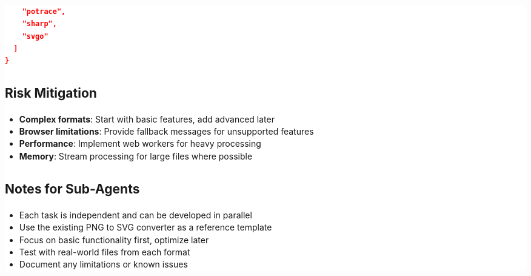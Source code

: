 ```json
    "potrace",
    "sharp",
    "svgo"
  ]
}
```

## Risk Mitigation
- **Complex formats**: Start with basic features, add advanced later
- **Browser limitations**: Provide fallback messages for unsupported features
- **Performance**: Implement web workers for heavy processing
- **Memory**: Stream processing for large files where possible

## Notes for Sub-Agents
- Each task is independent and can be developed in parallel
- Use the existing PNG to SVG converter as a reference template
- Focus on basic functionality first, optimize later
- Test with real-world files from each format
- Document any limitations or known issues
